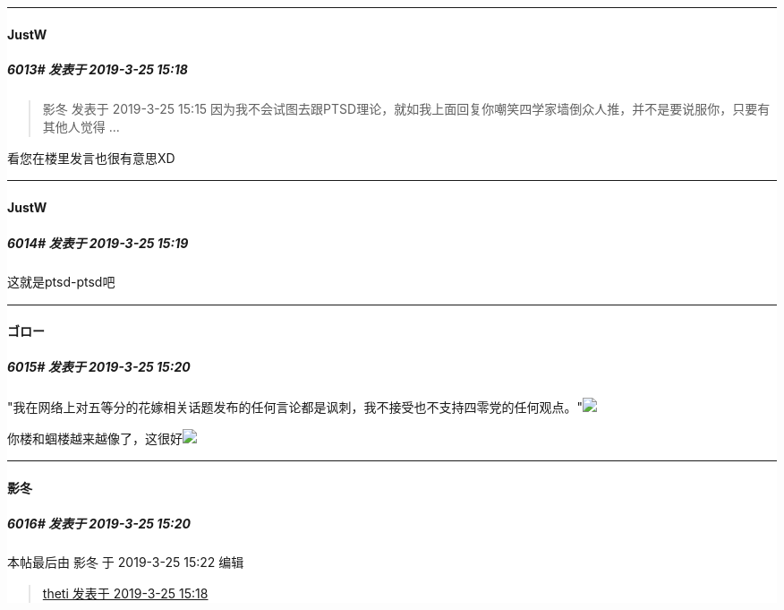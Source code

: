 





-----

####  JustW  
##### 6013#       发表于 2019-3-25 15:18



<blockquote>影冬 发表于 2019-3-25 15:15
因为我不会试图去跟PTSD理论，就如我上面回复你嘲笑四学家墙倒众人推，并不是要说服你，只要有其他人觉得 ...</blockquote>
看您在楼里发言也很有意思XD







-----

####  JustW  
##### 6014#       发表于 2019-3-25 15:19




这就是ptsd-ptsd吧







-----

####  ゴロー  
##### 6015#       发表于 2019-3-25 15:20




"我在网络上对五等分的花嫁相关话题发布的任何言论都是讽刺，我不接受也不支持四零党的任何观点。"<img src="https://static.saraba1st.com/image/smiley/face2017/037.png" referrerpolicy="no-referrer">

你楼和蝈楼越来越像了，这很好<img src="https://static.saraba1st.com/image/smiley/face2017/037.png" referrerpolicy="no-referrer">







-----

####  影冬  
##### 6016#       发表于 2019-3-25 15:20



 本帖最后由 影冬 于 2019-3-25 15:22 编辑 
<blockquote><a href="httphttps://bbs.saraba1st.com/2b/forum.php?mod=redirect&amp;goto=findpost&amp;pid=43032642&amp;ptid=1552818" target="_blank">theti 发表于 2019-3-25 15:18</a>
